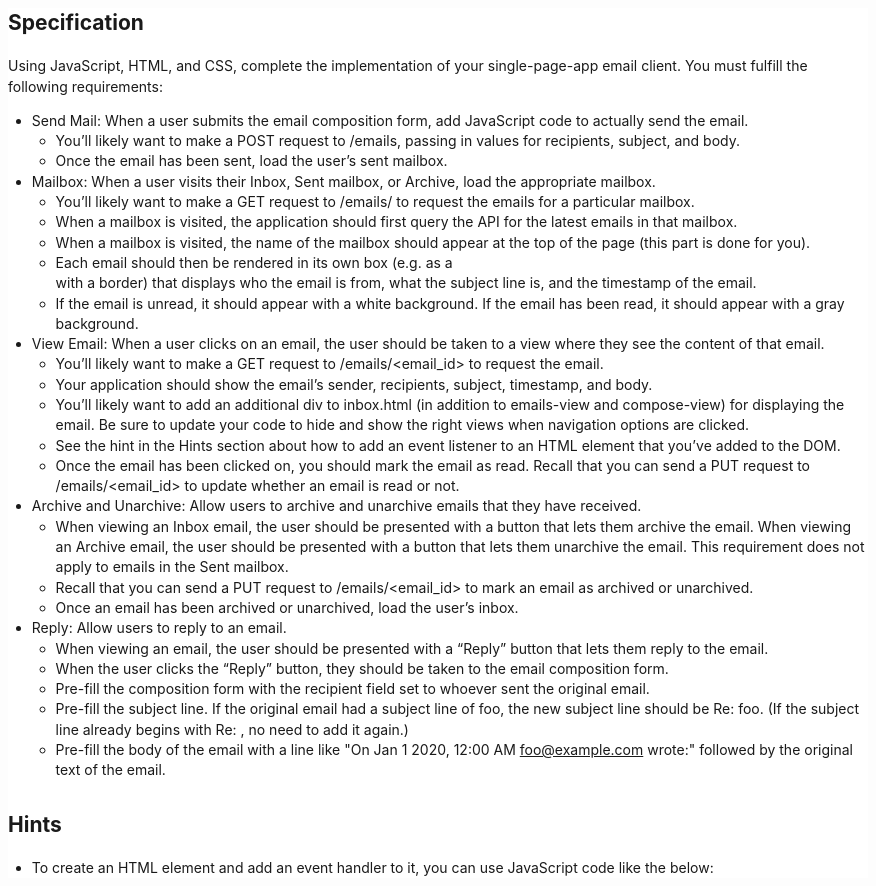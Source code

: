 ## Specification
Using JavaScript, HTML, and CSS, complete the implementation of your single-page-app email client. You must fulfill the following requirements:

* Send Mail: When a user submits the email composition form, add JavaScript code to actually send the email.
    * You’ll likely want to make a POST request to /emails, passing in values for recipients, subject, and body.
    * Once the email has been sent, load the user’s sent mailbox.
* Mailbox: When a user visits their Inbox, Sent mailbox, or Archive, load the appropriate mailbox.
    * You’ll likely want to make a GET request to /emails/<mailbox> to request the emails for a particular mailbox.
    * When a mailbox is visited, the application should first query the API for the latest emails in that mailbox.
    * When a mailbox is visited, the name of the mailbox should appear at the top of the page (this part is done for you).
    * Each email should then be rendered in its own box (e.g. as a <div> with a border) that displays who the email is from, what the subject line is, and the timestamp of the email.
    * If the email is unread, it should appear with a white background. If the email has been read, it should appear with a gray background.
* View Email: When a user clicks on an email, the user should be taken to a view where they see the content of that email.
    * You’ll likely want to make a GET request to /emails/<email_id> to request the email.
    * Your application should show the email’s sender, recipients, subject, timestamp, and body.
    * You’ll likely want to add an additional div to inbox.html (in addition to emails-view and compose-view) for displaying the email. Be sure to update your code to hide and show the right views when navigation options are clicked.
    * See the hint in the Hints section about how to add an event listener to an HTML element that you’ve added to the DOM.
    * Once the email has been clicked on, you should mark the email as read. Recall that you can send a PUT request to /emails/<email_id> to update whether an email is read or not.
* Archive and Unarchive: Allow users to archive and unarchive emails that they have received.
    * When viewing an Inbox email, the user should be presented with a button that lets them archive the email. When viewing an Archive email, the user should be presented with a button that lets them unarchive the email. This requirement does not apply to emails in the Sent mailbox.
    * Recall that you can send a PUT request to /emails/<email_id> to mark an email as archived or unarchived.
    * Once an email has been archived or unarchived, load the user’s inbox.
* Reply: Allow users to reply to an email.
    * When viewing an email, the user should be presented with a “Reply” button that lets them reply to the email.
    * When the user clicks the “Reply” button, they should be taken to the email composition form.
    * Pre-fill the composition form with the recipient field set to whoever sent the original email.
    * Pre-fill the subject line. If the original email had a subject line of foo, the new subject line should be Re: foo. (If the subject line already begins with Re: , no need to add it again.)
    * Pre-fill the body of the email with a line like "On Jan 1 2020, 12:00 AM foo@example.com wrote:" followed by the original text of the email.

## Hints
* To create an HTML element and add an event handler to it, you can use JavaScript code like the below:
